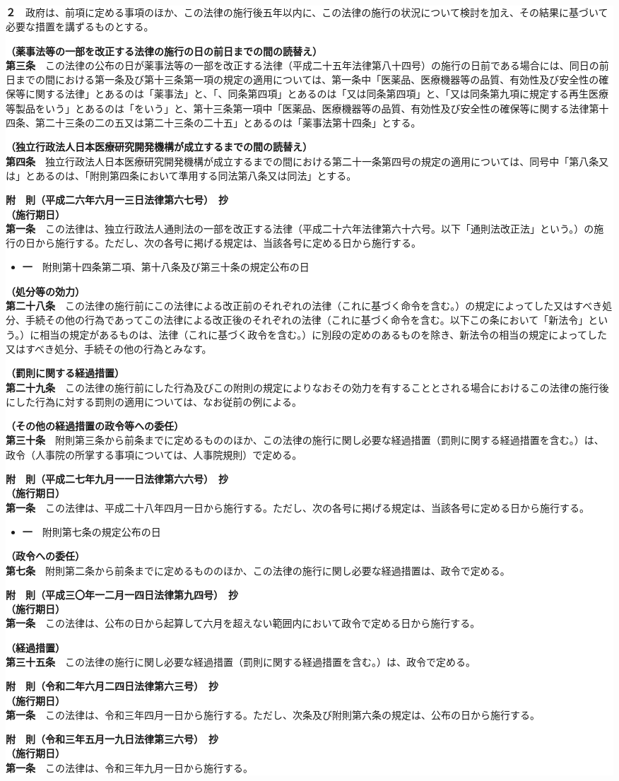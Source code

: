 **２**　政府は、前項に定める事項のほか、この法律の施行後五年以内に、この法律の施行の状況について検討を加え、その結果に基づいて必要な措置を講ずるものとする。  
  
**（薬事法等の一部を改正する法律の施行の日の前日までの間の読替え）**  
**第三条**　この法律の公布の日が薬事法等の一部を改正する法律（平成二十五年法律第八十四号）の施行の日前である場合には、同日の前日までの間における第一条及び第十三条第一項の規定の適用については、第一条中「医薬品、医療機器等の品質、有効性及び安全性の確保等に関する法律」とあるのは「薬事法」と、「、同条第四項」とあるのは「又は同条第四項」と、「又は同条第九項に規定する再生医療等製品をいう」とあるのは「をいう」と、第十三条第一項中「医薬品、医療機器等の品質、有効性及び安全性の確保等に関する法律第十四条、第二十三条の二の五又は第二十三条の二十五」とあるのは「薬事法第十四条」とする。  
  
**（独立行政法人日本医療研究開発機構が成立するまでの間の読替え）**  
**第四条**　独立行政法人日本医療研究開発機構が成立するまでの間における第二十一条第四号の規定の適用については、同号中「第八条又は」とあるのは、「附則第四条において準用する同法第八条又は同法」とする。  
  
**附　則（平成二六年六月一三日法律第六七号）　抄**  
**（施行期日）**  
**第一条**　この法律は、独立行政法人通則法の一部を改正する法律（平成二十六年法律第六十六号。以下「通則法改正法」という。）の施行の日から施行する。ただし、次の各号に掲げる規定は、当該各号に定める日から施行する。  
* **一**　附則第十四条第二項、第十八条及び第三十条の規定公布の日  
  
**（処分等の効力）**  
**第二十八条**　この法律の施行前にこの法律による改正前のそれぞれの法律（これに基づく命令を含む。）の規定によってした又はすべき処分、手続その他の行為であってこの法律による改正後のそれぞれの法律（これに基づく命令を含む。以下この条において「新法令」という。）に相当の規定があるものは、法律（これに基づく政令を含む。）に別段の定めのあるものを除き、新法令の相当の規定によってした又はすべき処分、手続その他の行為とみなす。  
  
**（罰則に関する経過措置）**  
**第二十九条**　この法律の施行前にした行為及びこの附則の規定によりなおその効力を有することとされる場合におけるこの法律の施行後にした行為に対する罰則の適用については、なお従前の例による。  
  
**（その他の経過措置の政令等への委任）**  
**第三十条**　附則第三条から前条までに定めるもののほか、この法律の施行に関し必要な経過措置（罰則に関する経過措置を含む。）は、政令（人事院の所掌する事項については、人事院規則）で定める。  
  
**附　則（平成二七年九月一一日法律第六六号）　抄**  
**（施行期日）**  
**第一条**　この法律は、平成二十八年四月一日から施行する。ただし、次の各号に掲げる規定は、当該各号に定める日から施行する。  
* **一**　附則第七条の規定公布の日  
  
**（政令への委任）**  
**第七条**　附則第二条から前条までに定めるもののほか、この法律の施行に関し必要な経過措置は、政令で定める。  
  
**附　則（平成三〇年一二月一四日法律第九四号）　抄**  
**（施行期日）**  
**第一条**　この法律は、公布の日から起算して六月を超えない範囲内において政令で定める日から施行する。  
  
**（経過措置）**  
**第三十五条**　この法律の施行に関し必要な経過措置（罰則に関する経過措置を含む。）は、政令で定める。  
  
**附　則（令和二年六月二四日法律第六三号）　抄**  
**（施行期日）**  
**第一条**　この法律は、令和三年四月一日から施行する。ただし、次条及び附則第六条の規定は、公布の日から施行する。  
  
**附　則（令和三年五月一九日法律第三六号）　抄**  
**（施行期日）**  
**第一条**　この法律は、令和三年九月一日から施行する。  
  
